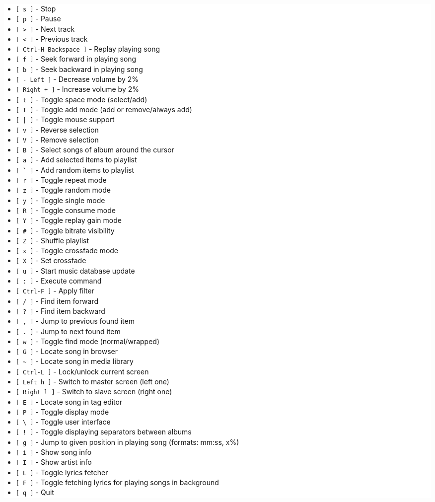 - `[ s ]` - Stop
- `[ p ]` - Pause
- `[ > ]` - Next track
- `[ < ]` - Previous track
- `[ Ctrl-H Backspace ]` - Replay playing song
- `[ f ]` - Seek forward in playing song
- `[ b ]` - Seek backward in playing song
- `[ - Left ]` - Decrease volume by 2%
- `[ Right + ]` - Increase volume by 2%
- `[ t ]` - Toggle space mode (select/add)
- `[ T ]` - Toggle add mode (add or remove/always add)
- `[ | ]` - Toggle mouse support
- `[ v ]` - Reverse selection
- `[ V ]` - Remove selection
- `[ B ]` - Select songs of album around the cursor
- `[ a ]` - Add selected items to playlist
- ``[ ` ]`` - Add random items to playlist
- `[ r ]` - Toggle repeat mode
- `[ z ]` - Toggle random mode
- `[ y ]` - Toggle single mode
- `[ R ]` - Toggle consume mode
- `[ Y ]` - Toggle replay gain mode
- `[ # ]` - Toggle bitrate visibility
- `[ Z ]` - Shuffle playlist
- `[ x ]` - Toggle crossfade mode
- `[ X ]` - Set crossfade
- `[ u ]` - Start music database update
- `[ : ]` - Execute command
- `[ Ctrl-F ]` - Apply filter
- `[ / ]` - Find item forward
- `[ ? ]` - Find item backward
- `[ , ]` - Jump to previous found item
- `[ . ]` - Jump to next found item
- `[ w ]` - Toggle find mode (normal/wrapped)
- `[ G ]` - Locate song in browser
- `[ ~ ]` - Locate song in media library
- `[ Ctrl-L ]` - Lock/unlock current screen
- `[ Left h ]` - Switch to master screen (left one)
- `[ Right l ]` - Switch to slave screen (right one)
- `[ E ]` - Locate song in tag editor
- `[ P ]` - Toggle display mode
- `[ \ ]` - Toggle user interface
- `[ ! ]` - Toggle displaying separators between albums
- `[ g ]` - Jump to given position in playing song (formats: mm:ss,
  x%)
- `[ i ]` - Show song info
- `[ I ]` - Show artist info
- `[ L ]` - Toggle lyrics fetcher
- `[ F ]` - Toggle fetching lyrics for playing songs in background
- `[ q ]` - Quit
